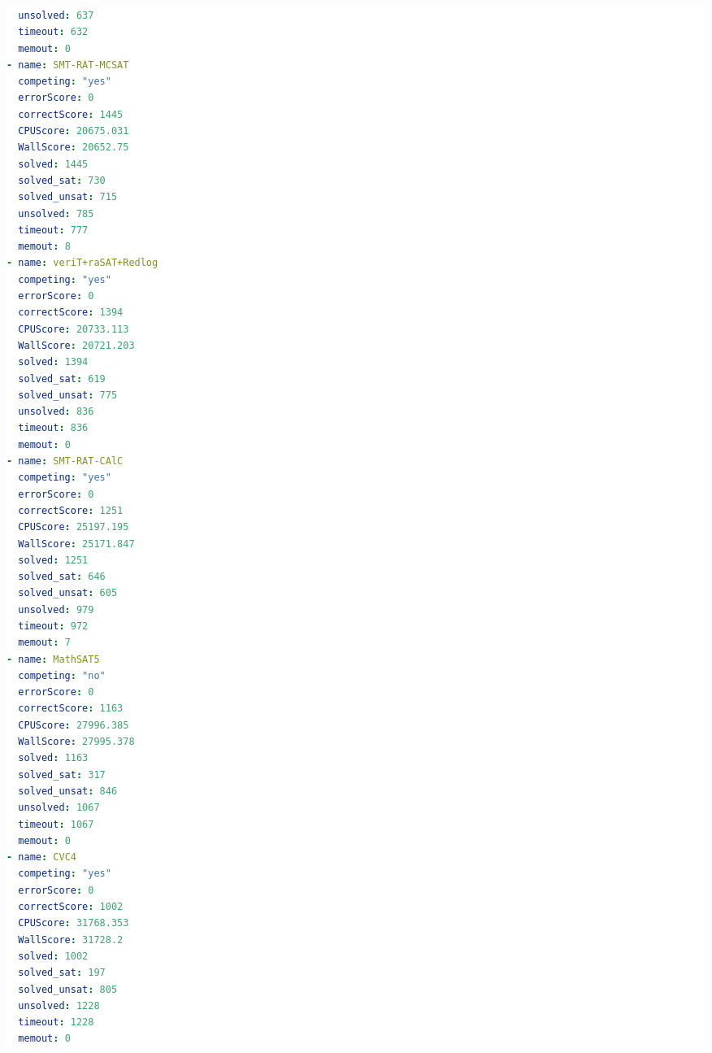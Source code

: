 ```yaml
  unsolved: 637
  timeout: 632
  memout: 0
- name: SMT-RAT-MCSAT
  competing: "yes"
  errorScore: 0
  correctScore: 1445
  CPUScore: 20675.031
  WallScore: 20652.75
  solved: 1445
  solved_sat: 730
  solved_unsat: 715
  unsolved: 785
  timeout: 777
  memout: 8
- name: veriT+raSAT+Redlog
  competing: "yes"
  errorScore: 0
  correctScore: 1394
  CPUScore: 20733.113
  WallScore: 20721.203
  solved: 1394
  solved_sat: 619
  solved_unsat: 775
  unsolved: 836
  timeout: 836
  memout: 0
- name: SMT-RAT-CAlC
  competing: "yes"
  errorScore: 0
  correctScore: 1251
  CPUScore: 25197.195
  WallScore: 25171.847
  solved: 1251
  solved_sat: 646
  solved_unsat: 605
  unsolved: 979
  timeout: 972
  memout: 7
- name: MathSAT5
  competing: "no"
  errorScore: 0
  correctScore: 1163
  CPUScore: 27996.385
  WallScore: 27995.378
  solved: 1163
  solved_sat: 317
  solved_unsat: 846
  unsolved: 1067
  timeout: 1067
  memout: 0
- name: CVC4
  competing: "yes"
  errorScore: 0
  correctScore: 1002
  CPUScore: 31768.353
  WallScore: 31728.2
  solved: 1002
  solved_sat: 197
  solved_unsat: 805
  unsolved: 1228
  timeout: 1228
  memout: 0
```